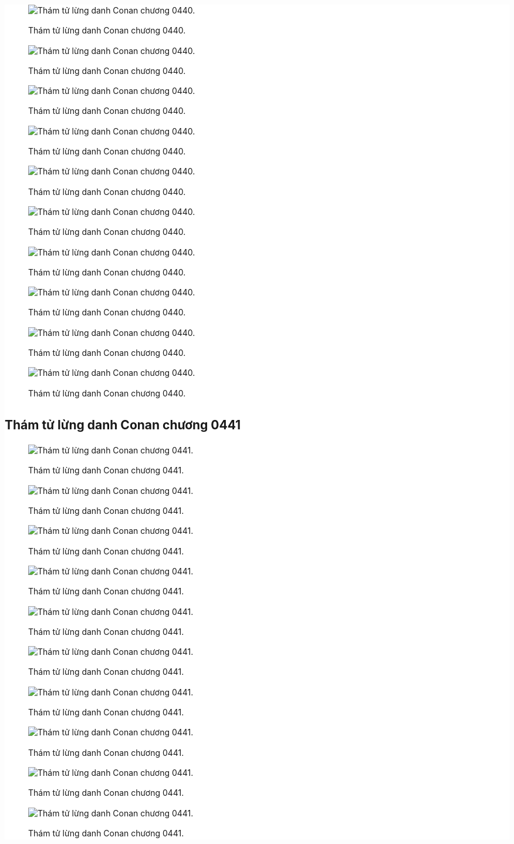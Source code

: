<figure><img src="https://banmaixanh.vercel.app/manga/gosho-aoyama/tham-tu-lung-danh-conan/0440-09.jpg" alt="Thám tử lừng danh Conan chương 0440." title="Thám tử lừng danh Conan chương 0440." height=100% width=100%><figcaption><p>Thám tử lừng danh Conan chương 0440.</p></figcaption></figure>

<figure><img src="https://banmaixanh.vercel.app/manga/gosho-aoyama/tham-tu-lung-danh-conan/0440-10.jpg" alt="Thám tử lừng danh Conan chương 0440." title="Thám tử lừng danh Conan chương 0440." height=100% width=100%><figcaption><p>Thám tử lừng danh Conan chương 0440.</p></figcaption></figure>

<figure><img src="https://banmaixanh.vercel.app/manga/gosho-aoyama/tham-tu-lung-danh-conan/0440-11.jpg" alt="Thám tử lừng danh Conan chương 0440." title="Thám tử lừng danh Conan chương 0440." height=100% width=100%><figcaption><p>Thám tử lừng danh Conan chương 0440.</p></figcaption></figure>

<figure><img src="https://banmaixanh.vercel.app/manga/gosho-aoyama/tham-tu-lung-danh-conan/0440-12.jpg" alt="Thám tử lừng danh Conan chương 0440." title="Thám tử lừng danh Conan chương 0440." height=100% width=100%><figcaption><p>Thám tử lừng danh Conan chương 0440.</p></figcaption></figure>

<figure><img src="https://banmaixanh.vercel.app/manga/gosho-aoyama/tham-tu-lung-danh-conan/0440-13.jpg" alt="Thám tử lừng danh Conan chương 0440." title="Thám tử lừng danh Conan chương 0440." height=100% width=100%><figcaption><p>Thám tử lừng danh Conan chương 0440.</p></figcaption></figure>

<figure><img src="https://banmaixanh.vercel.app/manga/gosho-aoyama/tham-tu-lung-danh-conan/0440-14.jpg" alt="Thám tử lừng danh Conan chương 0440." title="Thám tử lừng danh Conan chương 0440." height=100% width=100%><figcaption><p>Thám tử lừng danh Conan chương 0440.</p></figcaption></figure>

<figure><img src="https://banmaixanh.vercel.app/manga/gosho-aoyama/tham-tu-lung-danh-conan/0440-15.jpg" alt="Thám tử lừng danh Conan chương 0440." title="Thám tử lừng danh Conan chương 0440." height=100% width=100%><figcaption><p>Thám tử lừng danh Conan chương 0440.</p></figcaption></figure>

<figure><img src="https://banmaixanh.vercel.app/manga/gosho-aoyama/tham-tu-lung-danh-conan/0440-16.jpg" alt="Thám tử lừng danh Conan chương 0440." title="Thám tử lừng danh Conan chương 0440." height=100% width=100%><figcaption><p>Thám tử lừng danh Conan chương 0440.</p></figcaption></figure>

<figure><img src="https://banmaixanh.vercel.app/manga/gosho-aoyama/tham-tu-lung-danh-conan/0440-17.jpg" alt="Thám tử lừng danh Conan chương 0440." title="Thám tử lừng danh Conan chương 0440." height=100% width=100%><figcaption><p>Thám tử lừng danh Conan chương 0440.</p></figcaption></figure>

<figure><img src="https://banmaixanh.vercel.app/manga/gosho-aoyama/tham-tu-lung-danh-conan/0440-18.jpg" alt="Thám tử lừng danh Conan chương 0440." title="Thám tử lừng danh Conan chương 0440." height=100% width=100%><figcaption><p>Thám tử lừng danh Conan chương 0440.</p></figcaption></figure>

## Thám tử lừng danh Conan chương 0441

<figure><img src="https://banmaixanh.vercel.app/manga/gosho-aoyama/tham-tu-lung-danh-conan/0441-01.jpg" alt="Thám tử lừng danh Conan chương 0441." title="Thám tử lừng danh Conan chương 0441." height=100% width=100%><figcaption><p>Thám tử lừng danh Conan chương 0441.</p></figcaption></figure>

<figure><img src="https://banmaixanh.vercel.app/manga/gosho-aoyama/tham-tu-lung-danh-conan/0441-02.jpg" alt="Thám tử lừng danh Conan chương 0441." title="Thám tử lừng danh Conan chương 0441." height=100% width=100%><figcaption><p>Thám tử lừng danh Conan chương 0441.</p></figcaption></figure>

<figure><img src="https://banmaixanh.vercel.app/manga/gosho-aoyama/tham-tu-lung-danh-conan/0441-03.jpg" alt="Thám tử lừng danh Conan chương 0441." title="Thám tử lừng danh Conan chương 0441." height=100% width=100%><figcaption><p>Thám tử lừng danh Conan chương 0441.</p></figcaption></figure>

<figure><img src="https://banmaixanh.vercel.app/manga/gosho-aoyama/tham-tu-lung-danh-conan/0441-04.jpg" alt="Thám tử lừng danh Conan chương 0441." title="Thám tử lừng danh Conan chương 0441." height=100% width=100%><figcaption><p>Thám tử lừng danh Conan chương 0441.</p></figcaption></figure>

<figure><img src="https://banmaixanh.vercel.app/manga/gosho-aoyama/tham-tu-lung-danh-conan/0441-05.jpg" alt="Thám tử lừng danh Conan chương 0441." title="Thám tử lừng danh Conan chương 0441." height=100% width=100%><figcaption><p>Thám tử lừng danh Conan chương 0441.</p></figcaption></figure>

<figure><img src="https://banmaixanh.vercel.app/manga/gosho-aoyama/tham-tu-lung-danh-conan/0441-06.jpg" alt="Thám tử lừng danh Conan chương 0441." title="Thám tử lừng danh Conan chương 0441." height=100% width=100%><figcaption><p>Thám tử lừng danh Conan chương 0441.</p></figcaption></figure>

<figure><img src="https://banmaixanh.vercel.app/manga/gosho-aoyama/tham-tu-lung-danh-conan/0441-07.jpg" alt="Thám tử lừng danh Conan chương 0441." title="Thám tử lừng danh Conan chương 0441." height=100% width=100%><figcaption><p>Thám tử lừng danh Conan chương 0441.</p></figcaption></figure>

<figure><img src="https://banmaixanh.vercel.app/manga/gosho-aoyama/tham-tu-lung-danh-conan/0441-08.jpg" alt="Thám tử lừng danh Conan chương 0441." title="Thám tử lừng danh Conan chương 0441." height=100% width=100%><figcaption><p>Thám tử lừng danh Conan chương 0441.</p></figcaption></figure>

<figure><img src="https://banmaixanh.vercel.app/manga/gosho-aoyama/tham-tu-lung-danh-conan/0441-09.jpg" alt="Thám tử lừng danh Conan chương 0441." title="Thám tử lừng danh Conan chương 0441." height=100% width=100%><figcaption><p>Thám tử lừng danh Conan chương 0441.</p></figcaption></figure>

<figure><img src="https://banmaixanh.vercel.app/manga/gosho-aoyama/tham-tu-lung-danh-conan/0441-10.jpg" alt="Thám tử lừng danh Conan chương 0441." title="Thám tử lừng danh Conan chương 0441." height=100% width=100%><figcaption><p>Thám tử lừng danh Conan chương 0441.</p></figcaption></figure>
